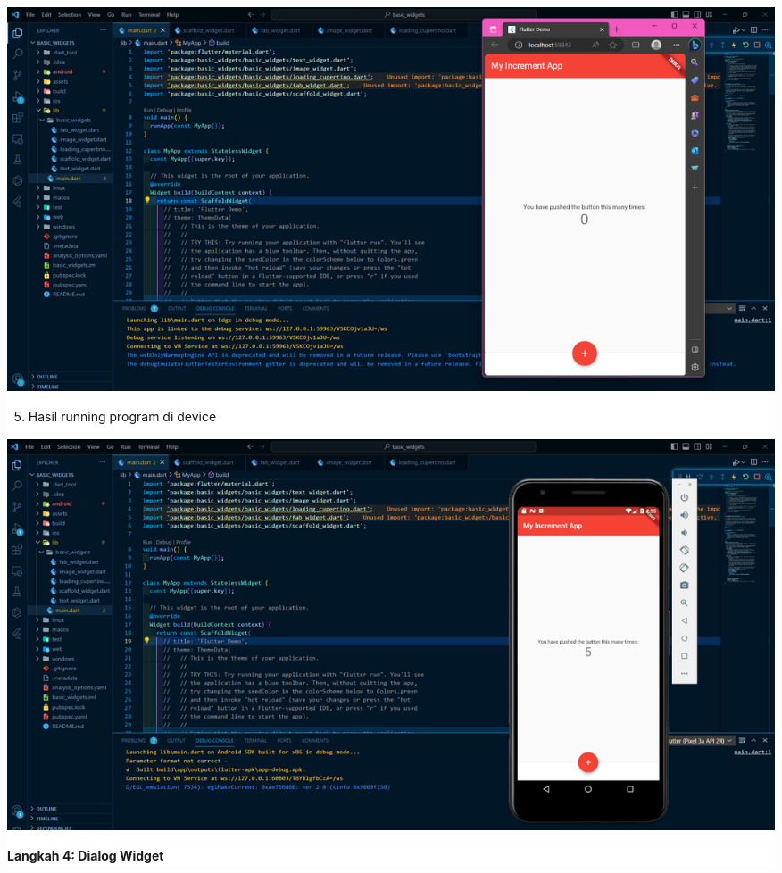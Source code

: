 ![Alt text](/praktikum/basic_widgets/images/image-27.png)

5. Hasil running program di device

![Alt text](/praktikum/basic_widgets/images/image-28.png)

<b>Langkah 4: Dialog Widget</b>
